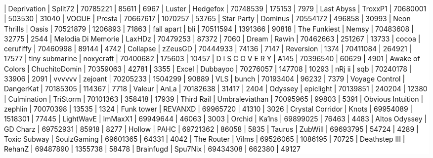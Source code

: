 | Deprivation | Split72 | 70785221 | 85611 | 6967
| Luster | Hedgefox | 70748539 | 175153 | 7979
| Last Abyss | TroxxP1 | 70680001 | 503530 | 31040
| VOGUE | Presta | 70667617 | 1070257 | 53765
| Star Party | Dominus | 70554172 | 496858 | 30993
| Neon Thrills | Oasis | 70521879 | 1206893 | 71863
| fall apart | bli | 70511594 | 1391366 | 90818
| The Funkiest | Nemsy | 70483608 | 32775 | 2544
| Melodia Di Memorie | LaxHDz | 70479253 | 87372 | 7060
| Dream | Rawin | 70462663 | 251267 | 13733
| cocoa | cerufiffy | 70460998 | 89144 | 4742
| Collapse | zZeusGD | 70444933 | 74136 | 7147
| Reversion | 1374 | 70411084 | 264921 | 17577
| tiny submarine | noxycraft | 70400682 | 175603 | 10457
| D I S C O V E R Y | A145 | 70396540 | 60629 | 4901
| Awake of Colors | ChuchitoDomin | 70359063 | 42781 | 3355
| Excel | Dubbayoo | 70276057 | 147708 | 10293
| nRj ii | sqb | 70240178 | 33906 | 2091
| vvvvvv | zejoant | 70205233 | 1504299 | 90889
| VLS | bunch | 70193404 | 96232 | 7379
| Voyage Control | DangerKat | 70185305 | 114367 | 7718
| Valeur | AnLa | 70182638 | 31417 | 2404
| Odyssey | epiclight | 70139851 | 240204 | 12380
| Culmination | TriStorm | 70101363 | 358418 | 17939
| Third Rail | Umbraleviathan | 70095965 | 99803 | 5391
| Obvious Intuition | zephlin | 70070398 | 13535 | 1324
| Funk tower  | REVANXD | 69965720 | 41310 | 3026
| Crystal Corridor | Knots | 69954089 | 1518301 | 77445
| LightWavE | ImMaxX1 | 69949644 | 46063 | 3003
| Orchid | Ka1ns | 69899025 | 76463 | 4483
| Altos Odyssey | GD Charz | 69752931 | 85918 | 8277
| Hollow | PAHC | 69721362 | 86058 | 5835
| Taurus | ZubWill | 69693795 | 54724 | 4289
| Toxic Subway | SoulzGaming | 69601365 | 64331 | 4042
| The Router | Vilms | 69526065 | 1086195 | 70725
| Deathstep III | RehanZ | 69487890 | 1355738 | 58478
| Brainfugd | Spu7Nix | 69434308 | 662380 | 49127